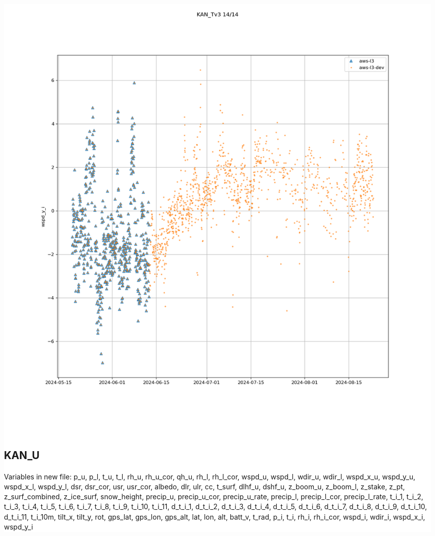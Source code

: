 ![KAN_Tv3](../figures/aws-l3_versus_aws-l3-dev_20240822/KAN_Tv3_13.png)
 
## <a id='s1-15' />KAN_U
Variables in new file:
p_u, p_l, t_u, t_l, rh_u, rh_u_cor, qh_u, rh_l, rh_l_cor, wspd_u, wspd_l, wdir_u, wdir_l, wspd_x_u, wspd_y_u, wspd_x_l, wspd_y_l, dsr, dsr_cor, usr, usr_cor, albedo, dlr, ulr, cc, t_surf, dlhf_u, dshf_u, z_boom_u, z_boom_l, z_stake, z_pt, z_surf_combined, z_ice_surf, snow_height, precip_u, precip_u_cor, precip_u_rate, precip_l, precip_l_cor, precip_l_rate, t_i_1, t_i_2, t_i_3, t_i_4, t_i_5, t_i_6, t_i_7, t_i_8, t_i_9, t_i_10, t_i_11, d_t_i_1, d_t_i_2, d_t_i_3, d_t_i_4, d_t_i_5, d_t_i_6, d_t_i_7, d_t_i_8, d_t_i_9, d_t_i_10, d_t_i_11, t_i_10m, tilt_x, tilt_y, rot, gps_lat, gps_lon, gps_alt, lat, lon, alt, batt_v, t_rad, p_i, t_i, rh_i, rh_i_cor, wspd_i, wdir_i, wspd_x_i, wspd_y_i
